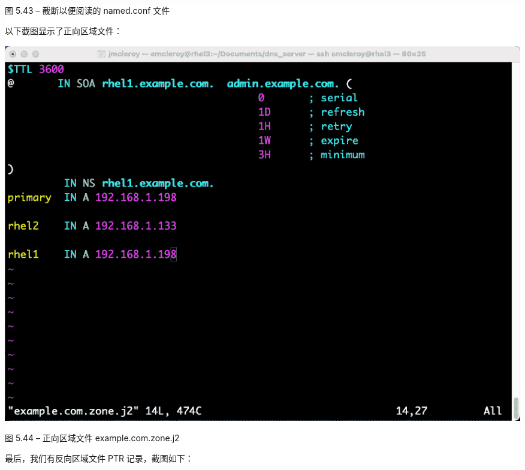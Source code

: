 图 5.43 – 截断以便阅读的 named.conf 文件

以下截图显示了正向区域文件：

![图 5.44 – 正向区域文件 example.com.zone.j2](img/Figure_5.44_B18607.jpg)

图 5.44 – 正向区域文件 example.com.zone.j2

最后，我们有反向区域文件 PTR 记录，截图如下：
